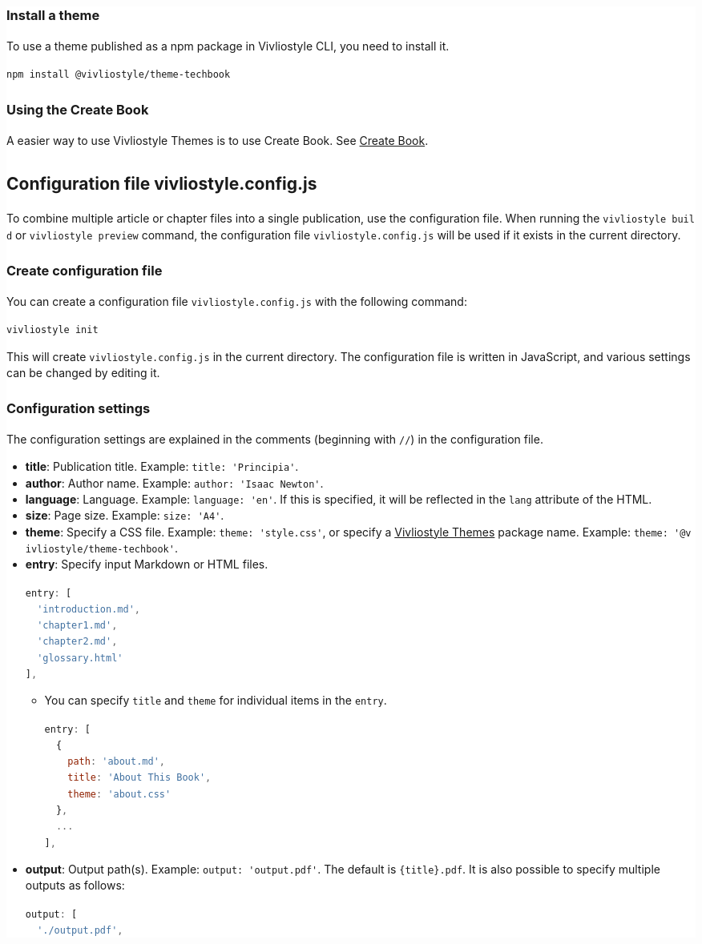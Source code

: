 ### Install a theme

To use a theme published as a npm package in Vivliostyle CLI, you need to install it.

```
npm install @vivliostyle/theme-techbook
```

### Using the Create Book

A easier way to use Vivliostyle Themes is to use Create Book. See [Create Book](create-book).

## Configuration file vivliostyle.config.js

To combine multiple article or chapter files into a single publication, use the configuration file. When running the `vivliostyle build` or `vivliostyle preview` command, the configuration file `vivliostyle.config.js` will be used if it exists in the current directory.

### Create configuration file

You can create a configuration file `vivliostyle.config.js` with the following command:

```
vivliostyle init
```

This will create `vivliostyle.config.js` in the current directory. The configuration file is written in JavaScript, and various settings can be changed by editing it.

### Configuration settings

The configuration settings are explained in the comments (beginning with `//`) in the configuration file.

- **title**: Publication title. Example: `title: 'Principia'`.
- **author**: Author name. Example: `author: 'Isaac Newton'`.
- **language**: Language. Example: `language: 'en'`. If this is specified, it will be reflected in the `lang` attribute of the HTML.
- **size**: Page size. Example: `size: 'A4'`.
- **theme**: Specify a CSS file. Example: `theme: 'style.css'`, or specify a [Vivliostyle Themes](https://vivliostyle.github.io/themes/) package name. Example: `theme: '@vivliostyle/theme-techbook'`.
- **entry**: Specify input Markdown or HTML files.
    ```js
    entry: [
      'introduction.md',
      'chapter1.md',
      'chapter2.md',
      'glossary.html'
    ],
    ```
    - You can specify `title` and `theme` for individual items in the `entry`.
        ```js
        entry: [
          {
            path: 'about.md',
            title: 'About This Book',
            theme: 'about.css'
          },
          ...
        ],
        ```
- **output**: Output path(s). Example: `output: 'output.pdf'`. The default is `{title}.pdf`. It is also possible to specify multiple outputs as follows:
    ```js
    output: [
      './output.pdf',